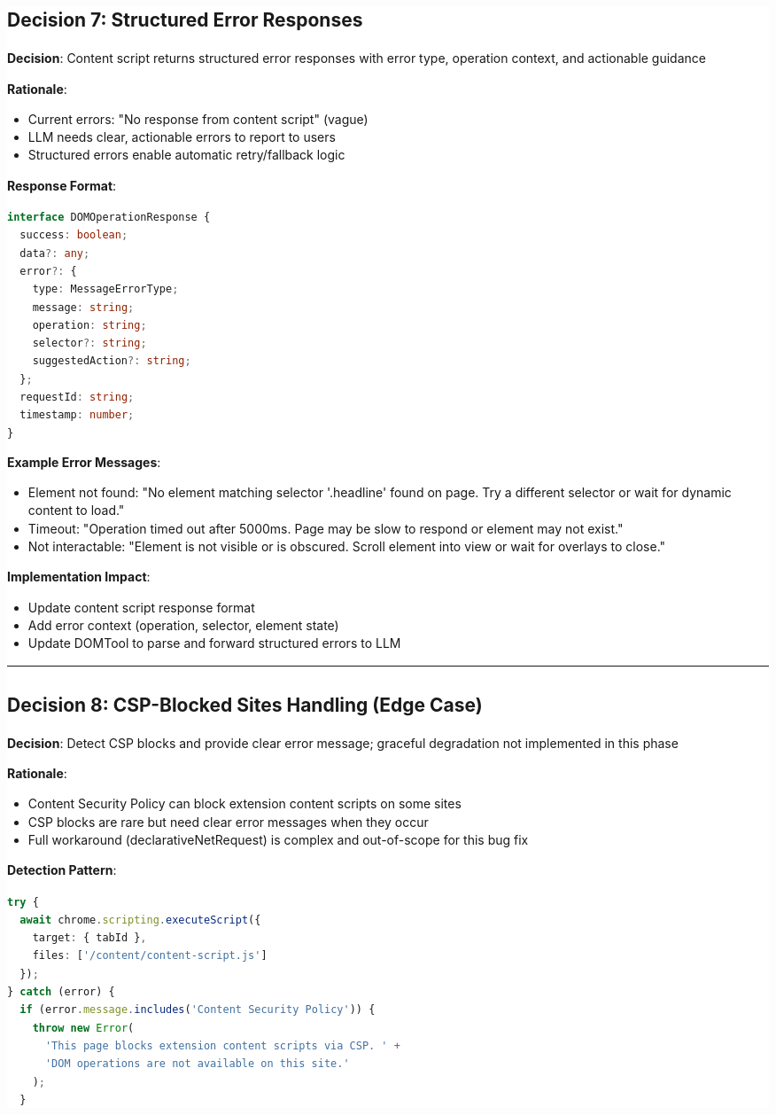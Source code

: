 
## Decision 7: Structured Error Responses

**Decision**: Content script returns structured error responses with error type, operation context, and actionable guidance

**Rationale**:
- Current errors: "No response from content script" (vague)
- LLM needs clear, actionable errors to report to users
- Structured errors enable automatic retry/fallback logic

**Response Format**:
```typescript
interface DOMOperationResponse {
  success: boolean;
  data?: any;
  error?: {
    type: MessageErrorType;
    message: string;
    operation: string;
    selector?: string;
    suggestedAction?: string;
  };
  requestId: string;
  timestamp: number;
}
```

**Example Error Messages**:
- Element not found: "No element matching selector '.headline' found on page. Try a different selector or wait for dynamic content to load."
- Timeout: "Operation timed out after 5000ms. Page may be slow to respond or element may not exist."
- Not interactable: "Element is not visible or is obscured. Scroll element into view or wait for overlays to close."

**Implementation Impact**:
- Update content script response format
- Add error context (operation, selector, element state)
- Update DOMTool to parse and forward structured errors to LLM

---

## Decision 8: CSP-Blocked Sites Handling (Edge Case)

**Decision**: Detect CSP blocks and provide clear error message; graceful degradation not implemented in this phase

**Rationale**:
- Content Security Policy can block extension content scripts on some sites
- CSP blocks are rare but need clear error messages when they occur
- Full workaround (declarativeNetRequest) is complex and out-of-scope for this bug fix

**Detection Pattern**:
```typescript
try {
  await chrome.scripting.executeScript({
    target: { tabId },
    files: ['/content/content-script.js']
  });
} catch (error) {
  if (error.message.includes('Content Security Policy')) {
    throw new Error(
      'This page blocks extension content scripts via CSP. ' +
      'DOM operations are not available on this site.'
    );
  }
```